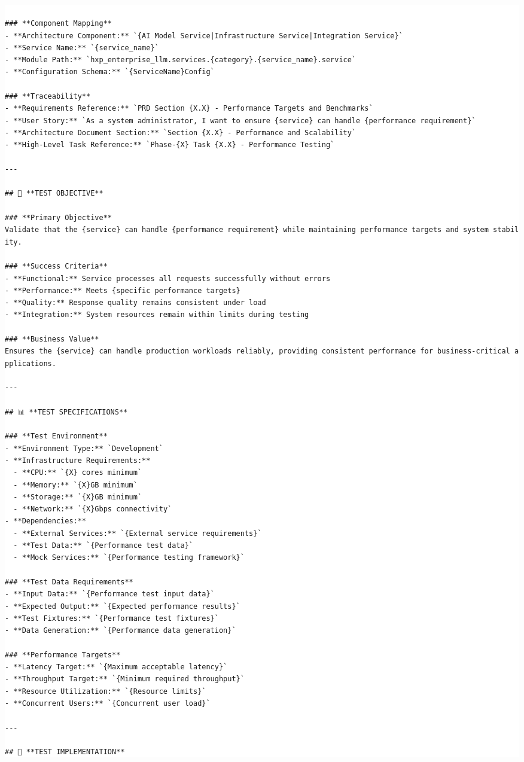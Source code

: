 ```

### **Component Mapping**
- **Architecture Component:** `{AI Model Service|Infrastructure Service|Integration Service}`  
- **Service Name:** `{service_name}`  
- **Module Path:** `hxp_enterprise_llm.services.{category}.{service_name}.service`  
- **Configuration Schema:** `{ServiceName}Config`  

### **Traceability**
- **Requirements Reference:** `PRD Section {X.X} - Performance Targets and Benchmarks`  
- **User Story:** `As a system administrator, I want to ensure {service} can handle {performance requirement}`  
- **Architecture Document Section:** `Section {X.X} - Performance and Scalability`  
- **High-Level Task Reference:** `Phase-{X} Task {X.X} - Performance Testing`  

---

## 🎯 **TEST OBJECTIVE**

### **Primary Objective**
Validate that the {service} can handle {performance requirement} while maintaining performance targets and system stability.

### **Success Criteria**
- **Functional:** Service processes all requests successfully without errors
- **Performance:** Meets {specific performance targets}
- **Quality:** Response quality remains consistent under load
- **Integration:** System resources remain within limits during testing

### **Business Value**
Ensures the {service} can handle production workloads reliably, providing consistent performance for business-critical applications.

---

## 📊 **TEST SPECIFICATIONS**

### **Test Environment**
- **Environment Type:** `Development`  
- **Infrastructure Requirements:**
  - **CPU:** `{X} cores minimum`  
  - **Memory:** `{X}GB minimum`  
  - **Storage:** `{X}GB minimum`  
  - **Network:** `{X}Gbps connectivity`  
- **Dependencies:**
  - **External Services:** `{External service requirements}`  
  - **Test Data:** `{Performance test data}`  
  - **Mock Services:** `{Performance testing framework}`  

### **Test Data Requirements**
- **Input Data:** `{Performance test input data}`  
- **Expected Output:** `{Expected performance results}`  
- **Test Fixtures:** `{Performance test fixtures}`  
- **Data Generation:** `{Performance data generation}`  

### **Performance Targets**
- **Latency Target:** `{Maximum acceptable latency}`  
- **Throughput Target:** `{Minimum required throughput}`  
- **Resource Utilization:** `{Resource limits}`  
- **Concurrent Users:** `{Concurrent user load}`  

---

## 🔧 **TEST IMPLEMENTATION**
```